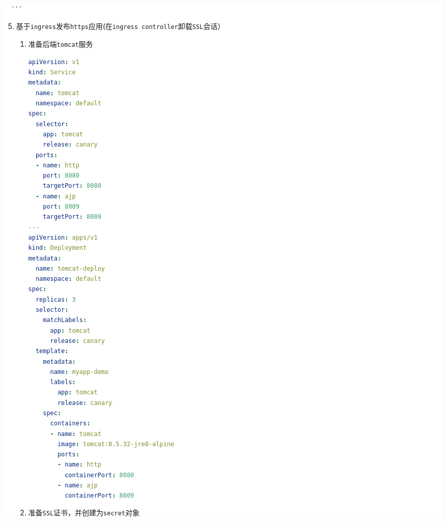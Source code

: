       ```

5. 基于`ingress`发布`https`应用(在`ingress controller`卸载`SSL`会话）

   1. 准备后端`tomcat`服务

      ```yaml
      apiVersion: v1
      kind: Service
      metadata:
        name: tomcat
        namespace: default
      spec:
        selector:
          app: tomcat
          release: canary
        ports:
        - name: http
          port: 8080
          targetPort: 8080
        - name: ajp
          port: 8009
          targetPort: 8009
      ---
      apiVersion: apps/v1
      kind: Deployment
      metadata:
        name: tomcat-deploy
        namespace: default
      spec:
        replicas: 3
        selector:
          matchLabels:
            app: tomcat
            release: canary
        template:
          metadata:
            name: myapp-demo
            labels:
              app: tomcat
              release: canary
          spec:
            containers:
            - name: tomcat
              image: tomcat:8.5.32-jre8-alpine
              ports:
              - name: http
                containerPort: 8080
              - name: ajp
                containerPort: 8009
      ```

   2. 准备`SSL`证书，并创建为`secret`对象

